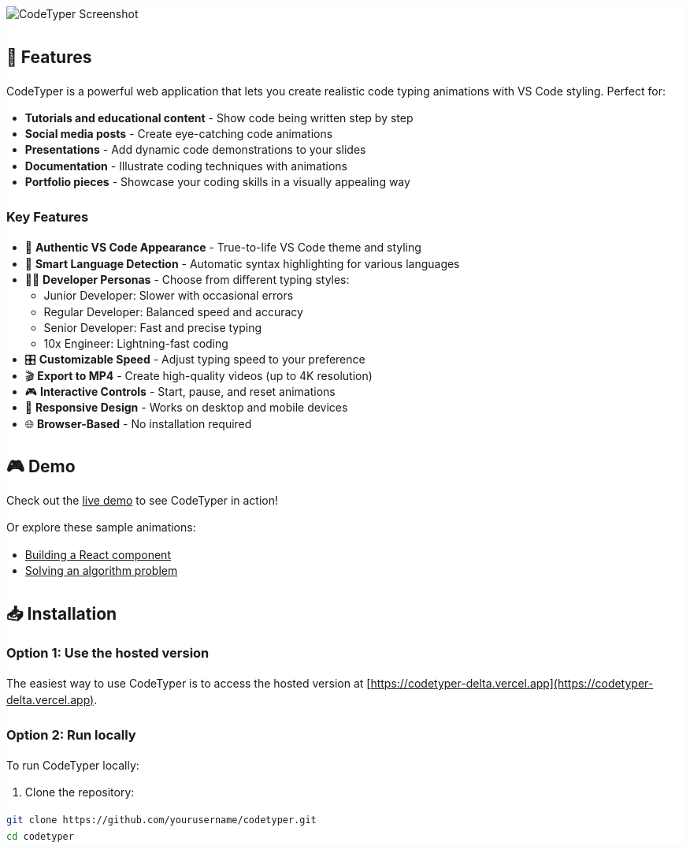   <img src="docs/screenshot.png" alt="CodeTyper Screenshot" width="800" />
</div>

## 🚀 Features

CodeTyper is a powerful web application that lets you create realistic code typing animations with VS Code styling. Perfect for:

- **Tutorials and educational content** - Show code being written step by step
- **Social media posts** - Create eye-catching code animations
- **Presentations** - Add dynamic code demonstrations to your slides
- **Documentation** - Illustrate coding techniques with animations
- **Portfolio pieces** - Showcase your coding skills in a visually appealing way

### Key Features

- 🎨 **Authentic VS Code Appearance** - True-to-life VS Code theme and styling
- 🧠 **Smart Language Detection** - Automatic syntax highlighting for various languages
- 🚶‍♂️ **Developer Personas** - Choose from different typing styles:
  - Junior Developer: Slower with occasional errors
  - Regular Developer: Balanced speed and accuracy
  - Senior Developer: Fast and precise typing
  - 10x Engineer: Lightning-fast coding
- 🎛️ **Customizable Speed** - Adjust typing speed to your preference
- 🎬 **Export to MP4** - Create high-quality videos (up to 4K resolution)
- 🎮 **Interactive Controls** - Start, pause, and reset animations
- 📱 **Responsive Design** - Works on desktop and mobile devices
- 🌐 **Browser-Based** - No installation required

## 🎮 Demo

Check out the [live demo](https://codetyper-delta.vercel.app) to see CodeTyper in action!

Or explore these sample animations:
- [Building a React component](https://example.com/demo1)
- [Solving an algorithm problem](https://example.com/demo2)

## 📥 Installation

### Option 1: Use the hosted version

The easiest way to use CodeTyper is to access the hosted version at [https://codetyper-delta.vercel.app](https://codetyper-delta.vercel.app).

### Option 2: Run locally

To run CodeTyper locally:

1. Clone the repository:
```bash
git clone https://github.com/yourusername/codetyper.git
cd codetyper
```
